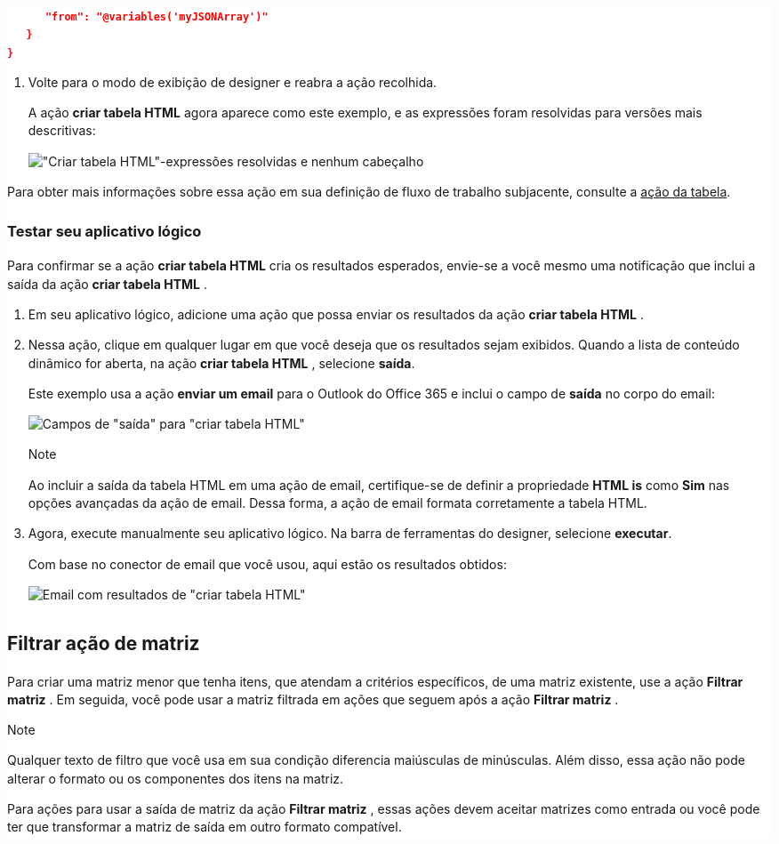    ```json
         "from": "@variables('myJSONArray')"
      }
   }
   ```

1. Volte para o modo de exibição de designer e reabra a ação recolhida.

   A ação **criar tabela HTML** agora aparece como este exemplo, e as expressões foram resolvidas para versões mais descritivas:

   !["Criar tabela HTML"-expressões resolvidas e nenhum cabeçalho](./media/logic-apps-perform-data-operations/resolved-html-expression.png)

Para obter mais informações sobre essa ação em sua definição de fluxo de trabalho subjacente, consulte a [ação da tabela](../logic-apps/logic-apps-workflow-actions-triggers.md#table-action).

### <a name="test-your-logic-app"></a>Testar seu aplicativo lógico

Para confirmar se a ação **criar tabela HTML** cria os resultados esperados, envie-se a você mesmo uma notificação que inclui a saída da ação **criar tabela HTML** .

1. Em seu aplicativo lógico, adicione uma ação que possa enviar os resultados da ação **criar tabela HTML** .

1. Nessa ação, clique em qualquer lugar em que você deseja que os resultados sejam exibidos. Quando a lista de conteúdo dinâmico for aberta, na ação **criar tabela HTML** , selecione **saída**. 

   Este exemplo usa a ação **enviar um email** para o Outlook do Office 365 e inclui o campo de **saída** no corpo do email:

   ![Campos de "saída" para "criar tabela HTML"](./media/logic-apps-perform-data-operations/send-email-create-html-table-action.png)

   > [!NOTE]
   > Ao incluir a saída da tabela HTML em uma ação de email, certifique-se de definir a propriedade **HTML is** como **Sim** nas opções avançadas da ação de email. Dessa forma, a ação de email formata corretamente a tabela HTML.

1. Agora, execute manualmente seu aplicativo lógico. Na barra de ferramentas do designer, selecione **executar**.

   Com base no conector de email que você usou, aqui estão os resultados obtidos:

   ![Email com resultados de "criar tabela HTML"](./media/logic-apps-perform-data-operations/create-html-table-email-results.png)

<a name="filter-array-action"></a>

## <a name="filter-array-action"></a>Filtrar ação de matriz

Para criar uma matriz menor que tenha itens, que atendam a critérios específicos, de uma matriz existente, use a ação **Filtrar matriz** . Em seguida, você pode usar a matriz filtrada em ações que seguem após a ação **Filtrar matriz** .

> [!NOTE]
> Qualquer texto de filtro que você usa em sua condição diferencia maiúsculas de minúsculas. Além disso, essa ação não pode alterar o formato ou os componentes dos itens na matriz. 
> 
> Para ações para usar a saída de matriz da ação **Filtrar matriz** , essas ações devem aceitar matrizes como entrada ou você pode ter que transformar a matriz de saída em outro formato compatível.
